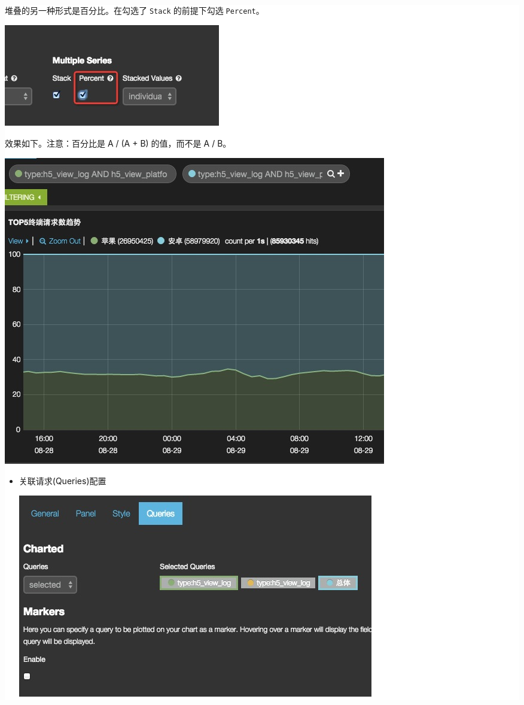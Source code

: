   堆叠的另一种形式是百分比。在勾选了 `Stack` 的前提下勾选 `Percent`。

  ![histogram panel percent](../img/hist-panel-percent.png)

  效果如下。注意：百分比是 A / (A + B) 的值，而不是 A / B。

  ![histogram percent](../img/hist-percent.png)

* 关联请求(Queries)配置

  ![histogram panel queries](../img/hist-panel-queries.png)
